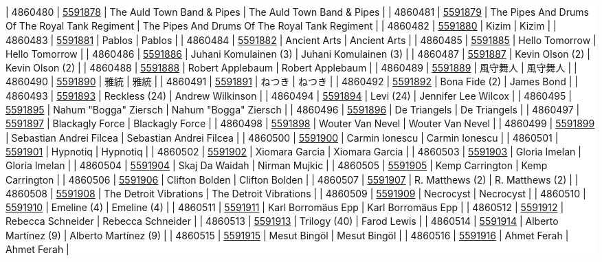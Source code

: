 | 4860480 | [5591878](https://www.discogs.com/artist/5591878) | The Auld Town Band & Pipes | The Auld Town Band & Pipes |
| 4860481 | [5591879](https://www.discogs.com/artist/5591879) | The Pipes And Drums Of The Royal Tank Regiment | The Pipes And Drums Of The Royal Tank Regiment |
| 4860482 | [5591880](https://www.discogs.com/artist/5591880) | Kizim | Kizim |
| 4860483 | [5591881](https://www.discogs.com/artist/5591881) | Pablos | Pablos |
| 4860484 | [5591882](https://www.discogs.com/artist/5591882) | Ancient Arts | Ancient Arts |
| 4860485 | [5591885](https://www.discogs.com/artist/5591885) | Hello Tomorrow | Hello Tomorrow |
| 4860486 | [5591886](https://www.discogs.com/artist/5591886) | Juhani Komulainen (3) | Juhani Komulainen (3) |
| 4860487 | [5591887](https://www.discogs.com/artist/5591887) | Kevin Olson (2) | Kevin Olson (2) |
| 4860488 | [5591888](https://www.discogs.com/artist/5591888) | Robert Applebaum | Robert Applebaum |
| 4860489 | [5591889](https://www.discogs.com/artist/5591889) | 風守舞人 | 風守舞人 |
| 4860490 | [5591890](https://www.discogs.com/artist/5591890) | 雅統 | 雅統 |
| 4860491 | [5591891](https://www.discogs.com/artist/5591891) | ねつき | ねつき |
| 4860492 | [5591892](https://www.discogs.com/artist/5591892) | Bona Fide (2) | James Bond |
| 4860493 | [5591893](https://www.discogs.com/artist/5591893) | Reckless (24) | Andrew Wilkinson |
| 4860494 | [5591894](https://www.discogs.com/artist/5591894) | Levi (24) | Jennifer Lee Wilcox |
| 4860495 | [5591895](https://www.discogs.com/artist/5591895) | Nahum "Bogga" Ziersch | Nahum "Bogga" Ziersch |
| 4860496 | [5591896](https://www.discogs.com/artist/5591896) | De Triangels | De Triangels |
| 4860497 | [5591897](https://www.discogs.com/artist/5591897) | Blackagly Force | Blackagly Force |
| 4860498 | [5591898](https://www.discogs.com/artist/5591898) | Wouter Van Nevel | Wouter Van Nevel |
| 4860499 | [5591899](https://www.discogs.com/artist/5591899) | Sebastian Andrei Filcea | Sebastian Andrei Filcea |
| 4860500 | [5591900](https://www.discogs.com/artist/5591900) | Carmin Ionescu | Carmin Ionescu |
| 4860501 | [5591901](https://www.discogs.com/artist/5591901) | Hypnotiq | Hypnotiq |
| 4860502 | [5591902](https://www.discogs.com/artist/5591902) | Xiomara Garcia | Xiomara Garcia |
| 4860503 | [5591903](https://www.discogs.com/artist/5591903) | Gloria Imelan | Gloria Imelan |
| 4860504 | [5591904](https://www.discogs.com/artist/5591904) | Skaj Da Waidah | Nirman Mujkic |
| 4860505 | [5591905](https://www.discogs.com/artist/5591905) | Kemp Carrington | Kemp Carrington |
| 4860506 | [5591906](https://www.discogs.com/artist/5591906) | Clifton Bolden | Clifton Bolden |
| 4860507 | [5591907](https://www.discogs.com/artist/5591907) | R. Matthews (2) | R. Matthews (2) |
| 4860508 | [5591908](https://www.discogs.com/artist/5591908) | The Detroit Vibrations | The Detroit Vibrations |
| 4860509 | [5591909](https://www.discogs.com/artist/5591909) | Necrocyst | Necrocyst |
| 4860510 | [5591910](https://www.discogs.com/artist/5591910) | Emeline (4) | Emeline (4) |
| 4860511 | [5591911](https://www.discogs.com/artist/5591911) | Karl Borromäus Epp | Karl Borromäus Epp |
| 4860512 | [5591912](https://www.discogs.com/artist/5591912) | Rebecca Schneider | Rebecca Schneider |
| 4860513 | [5591913](https://www.discogs.com/artist/5591913) | Trilogy (40) | Farod Lewis |
| 4860514 | [5591914](https://www.discogs.com/artist/5591914) | Alberto Martínez (9) | Alberto Martínez (9) |
| 4860515 | [5591915](https://www.discogs.com/artist/5591915) | Mesut Bingöl | Mesut Bingöl |
| 4860516 | [5591916](https://www.discogs.com/artist/5591916) | Ahmet Ferah | Ahmet Ferah |